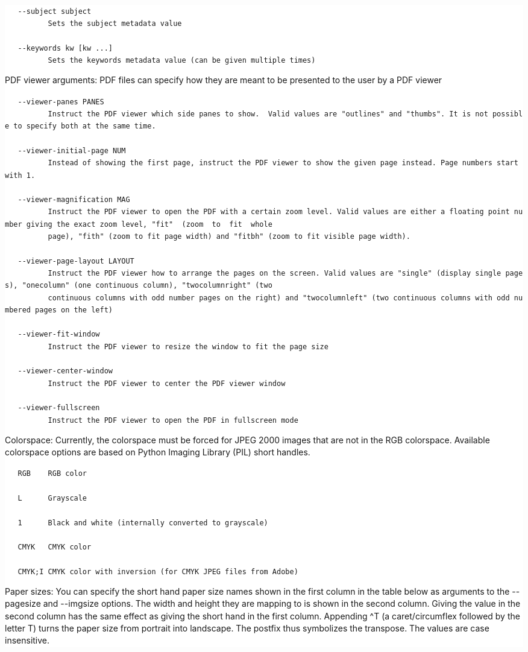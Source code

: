        --subject subject
              Sets the subject metadata value

       --keywords kw [kw ...]
              Sets the keywords metadata value (can be given multiple times)

   PDF viewer arguments:
              PDF files can specify how they are meant to be presented to the user by a PDF viewer

       --viewer-panes PANES
              Instruct the PDF viewer which side panes to show.  Valid values are "outlines" and "thumbs". It is not possible to specify both at the same time.

       --viewer-initial-page NUM
              Instead of showing the first page, instruct the PDF viewer to show the given page instead. Page numbers start with 1.

       --viewer-magnification MAG
              Instruct the PDF viewer to open the PDF with a certain zoom level. Valid values are either a floating point number giving the exact zoom level, "fit"  (zoom  to  fit  whole
              page), "fith" (zoom to fit page width) and "fitbh" (zoom to fit visible page width).

       --viewer-page-layout LAYOUT
              Instruct the PDF viewer how to arrange the pages on the screen. Valid values are "single" (display single pages), "onecolumn" (one continuous column), "twocolumnright" (two
              continuous columns with odd number pages on the right) and "twocolumnleft" (two continuous columns with odd numbered pages on the left)

       --viewer-fit-window
              Instruct the PDF viewer to resize the window to fit the page size

       --viewer-center-window
              Instruct the PDF viewer to center the PDF viewer window

       --viewer-fullscreen
              Instruct the PDF viewer to open the PDF in fullscreen mode

   Colorspace:
              Currently, the colorspace must be forced for JPEG 2000 images that are not in the RGB colorspace.  Available colorspace options are based on Python  Imaging  Library  (PIL)
              short handles.

       RGB    RGB color

       L      Grayscale

       1      Black and white (internally converted to grayscale)

       CMYK   CMYK color

       CMYK;I CMYK color with inversion (for CMYK JPEG files from Adobe)

   Paper sizes:
              You  can  specify  the  short hand paper size names shown in the first column in the table below as arguments to the --pagesize and --imgsize options.  The width and height
              they are mapping to is shown in the second column.  Giving the value in the second column has the same effect as giving the short hand in the first column. Appending ^T  (a
              caret/circumflex followed by the letter T) turns the paper size from portrait into landscape. The postfix thus symbolizes the transpose. The values are case insensitive.
